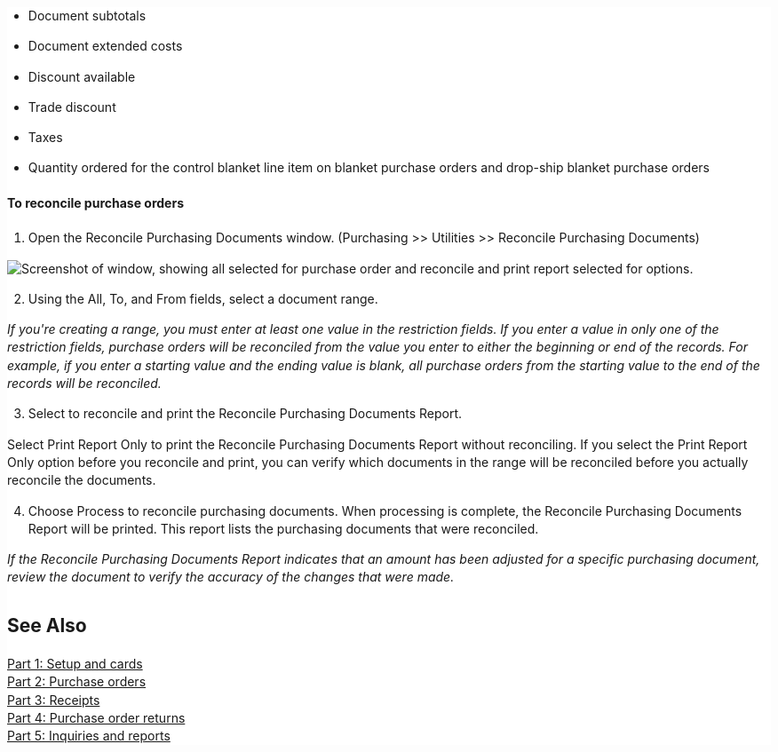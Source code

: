 - Document subtotals

- Document extended costs

- Discount available

- Trade discount

- Taxes

- Quantity ordered for the control blanket line item on blanket purchase orders and drop-ship blanket purchase orders

#### To reconcile purchase orders

1.  Open the Reconcile Purchasing Documents window.
    (Purchasing \>\> Utilities \>\> Reconcile Purchasing Documents)

![Screenshot of window, showing all selected for purchase order and reconcile and print report selected for options.](media/POage234.jpg)

2.  Using the All, To, and From fields, select a document range.

*If you're creating a range, you must enter at least one value in the restriction fields. If you enter a value in only one of the restriction fields, purchase orders will be reconciled from the value you enter to either the beginning or end of the records. For example, if you enter a starting value and the ending value is blank, all purchase orders from the starting value to the end of the records will be reconciled.*

3.  Select to reconcile and print the Reconcile Purchasing Documents Report.

Select Print Report Only to print the Reconcile Purchasing Documents Report without reconciling. If you select the Print Report Only option before you reconcile and print, you can verify which documents in the range will be reconciled before you actually reconcile the documents.

4.  Choose Process to reconcile purchasing documents. When processing is complete, the Reconcile Purchasing Documents Report will be printed. This report lists the purchasing documents that were reconciled.

*If the Reconcile Purchasing Documents Report indicates that an amount has been adjusted for a specific purchasing document, review the document to verify the accuracy of the changes that were made.*

## See Also

[Part 1: Setup and cards](purchase-order-processing.md#part-1-setup-and-cards)  
[Part 2: Purchase orders](purchase-order-processing-part2-orders.md)  
[Part 3: Receipts](purchase-order-processing-part3-receipts.md)  
[Part 4: Purchase order returns](purchase-order-processing-part4-returns.md)  
[Part 5: Inquiries and reports](purchase-order-processing-part5-inquiries-reports.md)  
